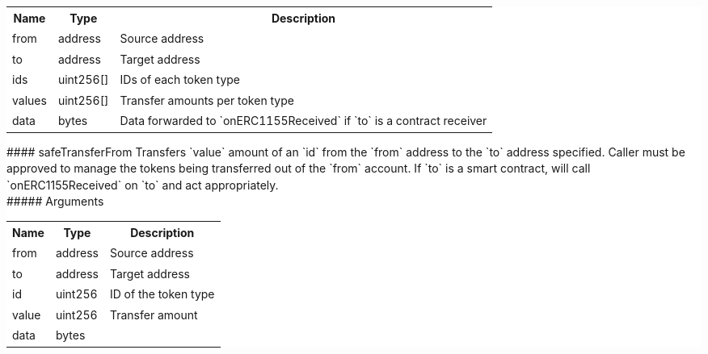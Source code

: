 <table>
<tr><th>Name</th><th>Type</th><th>Description</th></tr>
<tr>
  <td>from</td>
  <td>address</td>
  <td>
  Source address</td>
</tr><tr>
  <td>to</td>
  <td>address</td>
  <td>
  Target address</td>
</tr><tr>
  <td>ids</td>
  <td>uint256[]</td>
  <td>
  IDs of each token type</td>
</tr><tr>
  <td>values</td>
  <td>uint256[]</td>
  <td>
  Transfer amounts per token type</td>
</tr><tr>
  <td>data</td>
  <td>bytes</td>
  <td>
  Data forwarded to `onERC1155Received` if `to` is a contract receiver</td>
</tr>
</table>
#### safeTransferFrom
Transfers `value` amount of an `id` from the `from` address to the `to` address specified. Caller must be approved to manage the tokens being transferred out of the `from` account. If `to` is a smart contract, will call `onERC1155Received` on `to` and act appropriately.<br />
##### Arguments
<table>
<tr><th>Name</th><th>Type</th><th>Description</th></tr>
<tr>
  <td>from</td>
  <td>address</td>
  <td>
  Source address</td>
</tr><tr>
  <td>to</td>
  <td>address</td>
  <td>
  Target address</td>
</tr><tr>
  <td>id</td>
  <td>uint256</td>
  <td>
  ID of the token type</td>
</tr><tr>
  <td>value</td>
  <td>uint256</td>
  <td>
  Transfer amount</td>
</tr><tr>
  <td>data</td>
  <td>bytes</td>
  <td>